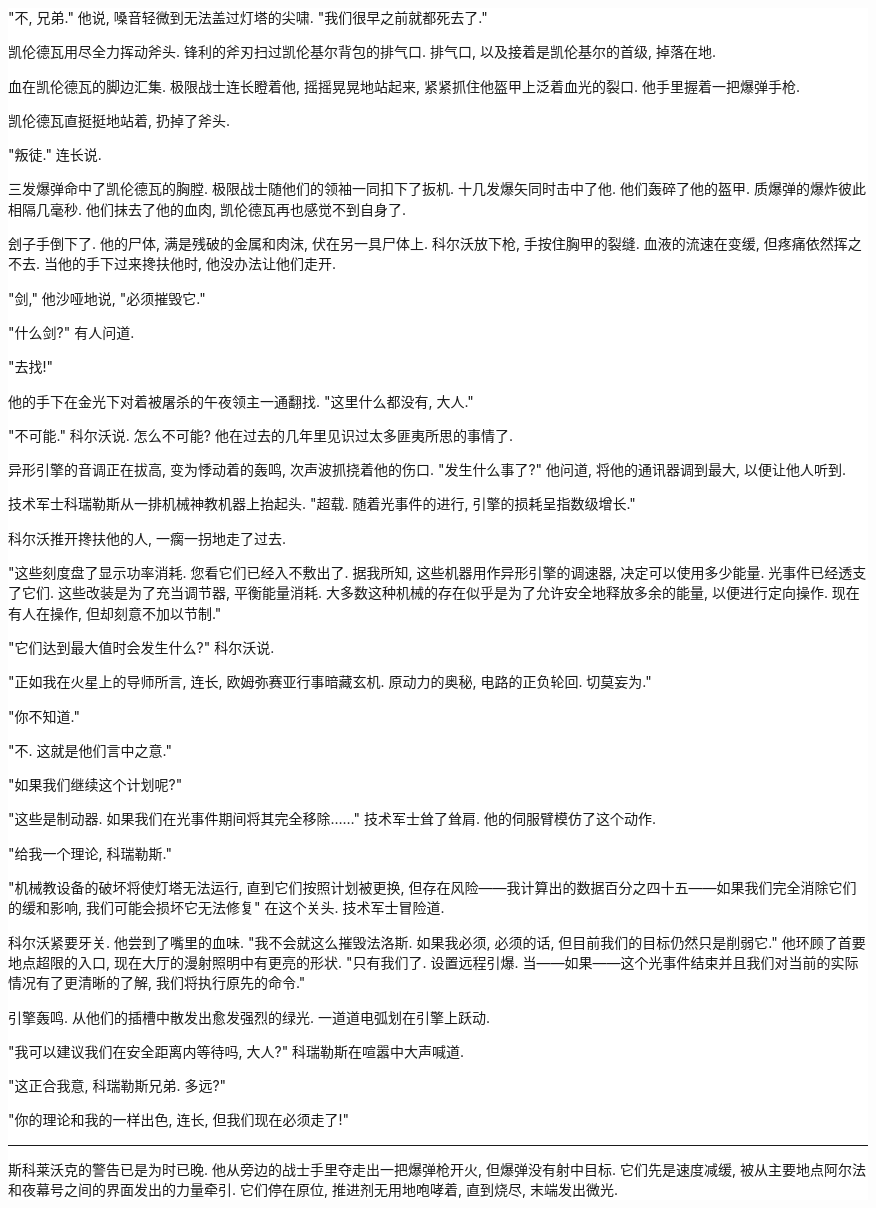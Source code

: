"不, 兄弟." 他说, 嗓音轻微到无法盖过灯塔的尖啸. "我们很早之前就都死去了."

凯伦德瓦用尽全力挥动斧头. 锋利的斧刃扫过凯伦基尔背包的排气口. 排气口, 以及接着是凯伦基尔的首级, 掉落在地.

血在凯伦德瓦的脚边汇集. 极限战士连长瞪着他, 摇摇晃晃地站起来, 紧紧抓住他盔甲上泛着血光的裂口. 他手里握着一把爆弹手枪.

凯伦德瓦直挺挺地站着, 扔掉了斧头.

"叛徒." 连长说.

三发爆弹命中了凯伦德瓦的胸膛. 极限战士随他们的领袖一同扣下了扳机. 十几发爆矢同时击中了他. 他们轰碎了他的盔甲. 质爆弹的爆炸彼此相隔几毫秒. 他们抹去了他的血肉, 凯伦德瓦再也感觉不到自身了.

刽子手倒下了. 他的尸体, 满是残破的金属和肉沫, 伏在另一具尸体上. 科尔沃放下枪, 手按住胸甲的裂缝. 血液的流速在变缓, 但疼痛依然挥之不去. 当他的手下过来搀扶他时, 他没办法让他们走开.

"剑," 他沙哑地说, "必须摧毁它."

"什么剑?" 有人问道.

"去找!"

他的手下在金光下对着被屠杀的午夜领主一通翻找. "这里什么都没有, 大人."

"不可能." 科尔沃说. 怎么不可能? 他在过去的几年里见识过太多匪夷所思的事情了.

异形引擎的音调正在拔高, 变为悸动着的轰鸣, 次声波抓挠着他的伤口. "发生什么事了?" 他问道, 将他的通讯器调到最大, 以便让他人听到.

技术军士科瑞勒斯从一排机械神教机器上抬起头. "超载. 随着光事件的进行, 引擎的损耗呈指数级增长."

科尔沃推开搀扶他的人, 一瘸一拐地走了过去.

"这些刻度盘了显示功率消耗. 您看它们已经入不敷出了. 据我所知, 这些机器用作异形引擎的调速器, 决定可以使用多少能量. 光事件已经透支了它们. 这些改装是为了充当调节器, 平衡能量消耗. 大多数这种机械的存在似乎是为了允许安全地释放多余的能量, 以便进行定向操作. 现在有人在操作, 但却刻意不加以节制."

"它们达到最大值时会发生什么?" 科尔沃说.

"正如我在火星上的导师所言, 连长, 欧姆弥赛亚行事暗藏玄机. 原动力的奥秘, 电路的正负轮回. 切莫妄为."

"你不知道."

"不. 这就是他们言中之意."

"如果我们继续这个计划呢?"

"这些是制动器. 如果我们在光事件期间将其完全移除……" 技术军士耸了耸肩. 他的伺服臂模仿了这个动作.

"给我一个理论, 科瑞勒斯."

"机械教设备的破坏将使灯塔无法运行, 直到它们按照计划被更换, 但存在风险——我计算出的数据百分之四十五——如果我们完全消除它们的缓和影响, 我们可能会损坏它无法修复" 在这个关头. 技术军士冒险道.

科尔沃紧要牙关. 他尝到了嘴里的血味. "我不会就这么摧毁法洛斯. 如果我必须, 必须的话, 但目前我们的目标仍然只是削弱它." 他环顾了首要地点超限的入口, 现在大厅的漫射照明中有更亮的形状. "只有我们了. 设置远程引爆. 当——如果——这个光事件结束并且我们对当前的实际情况有了更清晰的了解, 我们将执行原先的命令."

引擎轰鸣. 从他们的插槽中散发出愈发强烈的绿光. 一道道电弧划在引擎上跃动.

"我可以建议我们在安全距离内等待吗, 大人?" 科瑞勒斯在喧嚣中大声喊道.

"这正合我意, 科瑞勒斯兄弟. 多远?"

"你的理论和我的一样出色, 连长, 但我们现在必须走了!"

--------

斯科莱沃克的警告已是为时已晚. 他从旁边的战士手里夺走出一把爆弹枪开火, 但爆弹没有射中目标. 它们先是速度减缓, 被从主要地点阿尔法和夜幕号之间的界面发出的力量牵引. 它们停在原位, 推进剂无用地咆哮着, 直到烧尽, 末端发出微光.
